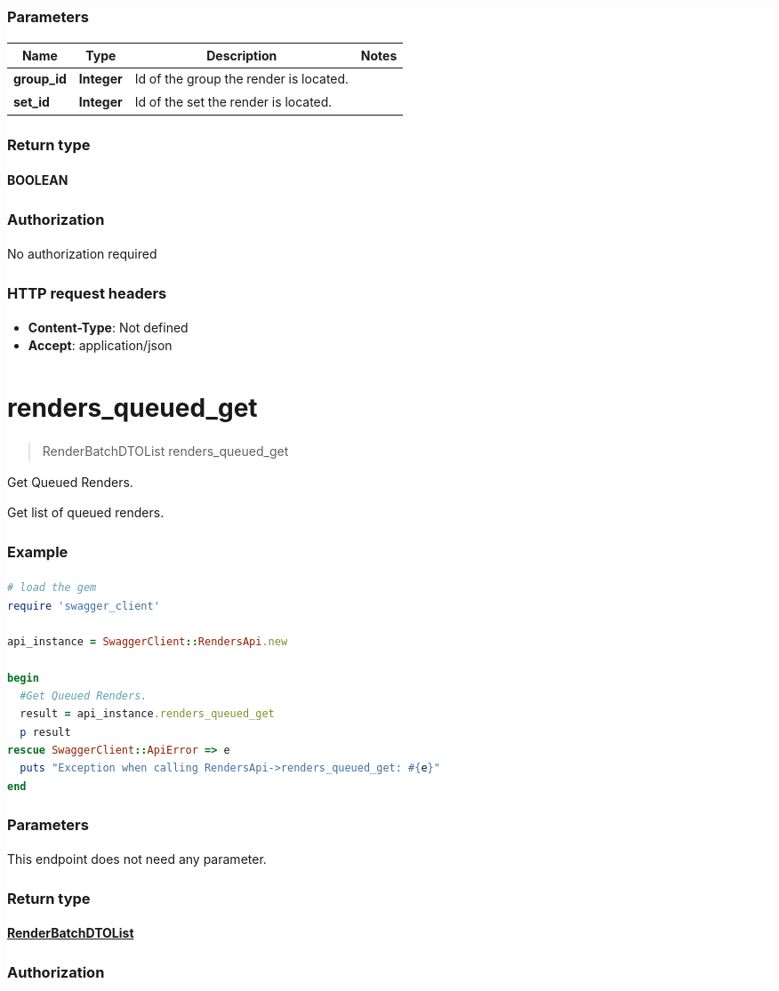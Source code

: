 ### Parameters

Name | Type | Description  | Notes
------------- | ------------- | ------------- | -------------
 **group_id** | **Integer**| Id of the group the render is located. | 
 **set_id** | **Integer**| Id of the set the render is located. | 

### Return type

**BOOLEAN**

### Authorization

No authorization required

### HTTP request headers

 - **Content-Type**: Not defined
 - **Accept**: application/json



# **renders_queued_get**
> RenderBatchDTOList renders_queued_get

Get Queued Renders.

Get list of queued renders.

### Example
```ruby
# load the gem
require 'swagger_client'

api_instance = SwaggerClient::RendersApi.new

begin
  #Get Queued Renders.
  result = api_instance.renders_queued_get
  p result
rescue SwaggerClient::ApiError => e
  puts "Exception when calling RendersApi->renders_queued_get: #{e}"
end
```

### Parameters
This endpoint does not need any parameter.

### Return type

[**RenderBatchDTOList**](RenderBatchDTOList.md)

### Authorization
